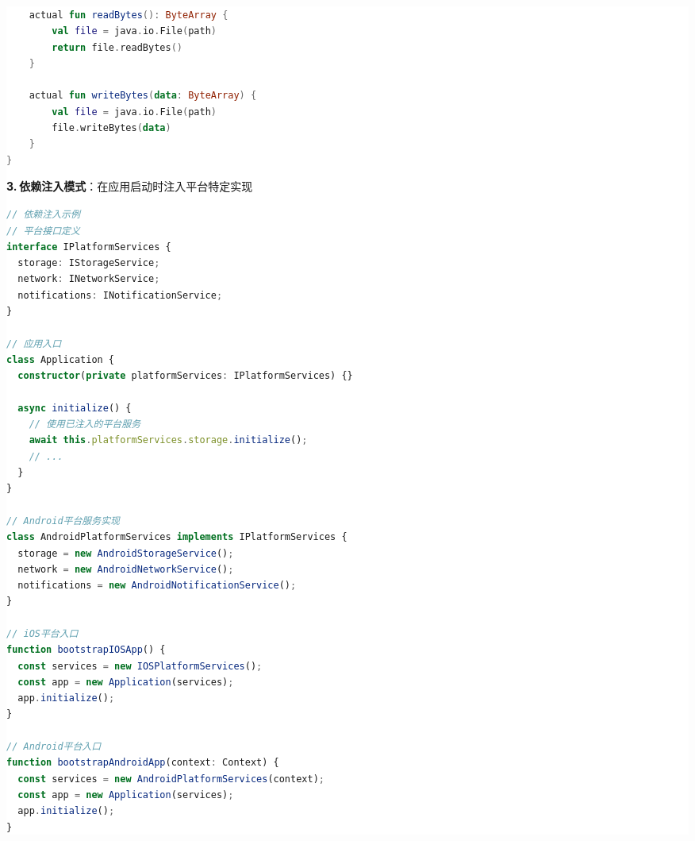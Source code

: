```kotlin
    actual fun readBytes(): ByteArray {
        val file = java.io.File(path)
        return file.readBytes()
    }
    
    actual fun writeBytes(data: ByteArray) {
        val file = java.io.File(path)
        file.writeBytes(data)
    }
}
```

**3. 依赖注入模式**：在应用启动时注入平台特定实现

```typescript
// 依赖注入示例
// 平台接口定义
interface IPlatformServices {
  storage: IStorageService;
  network: INetworkService;
  notifications: INotificationService;
}

// 应用入口
class Application {
  constructor(private platformServices: IPlatformServices) {}
  
  async initialize() {
    // 使用已注入的平台服务
    await this.platformServices.storage.initialize();
    // ...
  }
}

// Android平台服务实现
class AndroidPlatformServices implements IPlatformServices {
  storage = new AndroidStorageService();
  network = new AndroidNetworkService();
  notifications = new AndroidNotificationService();
}

// iOS平台入口
function bootstrapIOSApp() {
  const services = new IOSPlatformServices();
  const app = new Application(services);
  app.initialize();
}

// Android平台入口
function bootstrapAndroidApp(context: Context) {
  const services = new AndroidPlatformServices(context);
  const app = new Application(services);
  app.initialize();
}
```
